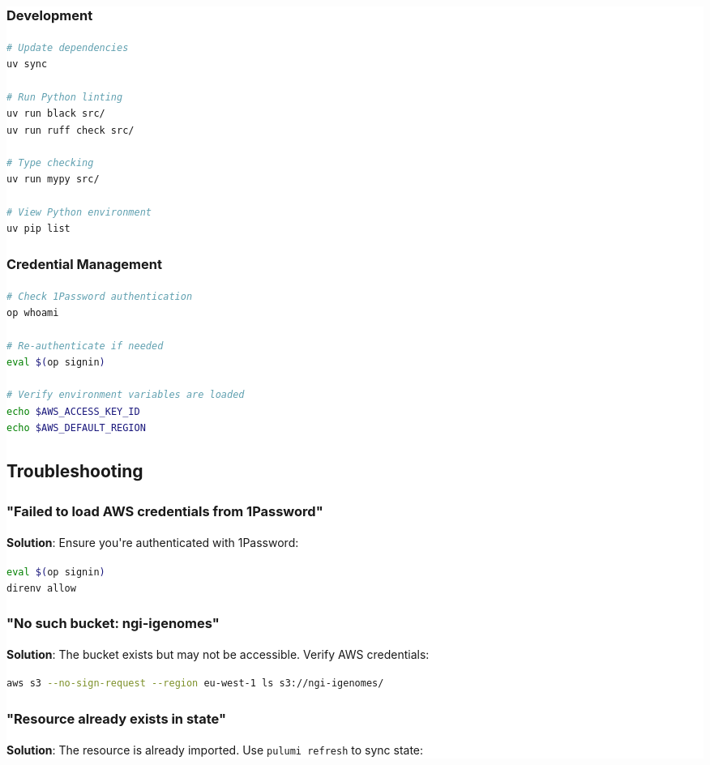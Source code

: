 ### Development

```bash
# Update dependencies
uv sync

# Run Python linting
uv run black src/
uv run ruff check src/

# Type checking
uv run mypy src/

# View Python environment
uv pip list
```

### Credential Management

```bash
# Check 1Password authentication
op whoami

# Re-authenticate if needed
eval $(op signin)

# Verify environment variables are loaded
echo $AWS_ACCESS_KEY_ID
echo $AWS_DEFAULT_REGION
```

## Troubleshooting

### "Failed to load AWS credentials from 1Password"

**Solution**: Ensure you're authenticated with 1Password:

```bash
eval $(op signin)
direnv allow
```

### "No such bucket: ngi-igenomes"

**Solution**: The bucket exists but may not be accessible. Verify AWS credentials:

```bash
aws s3 --no-sign-request --region eu-west-1 ls s3://ngi-igenomes/
```

### "Resource already exists in state"

**Solution**: The resource is already imported. Use `pulumi refresh` to sync state:
